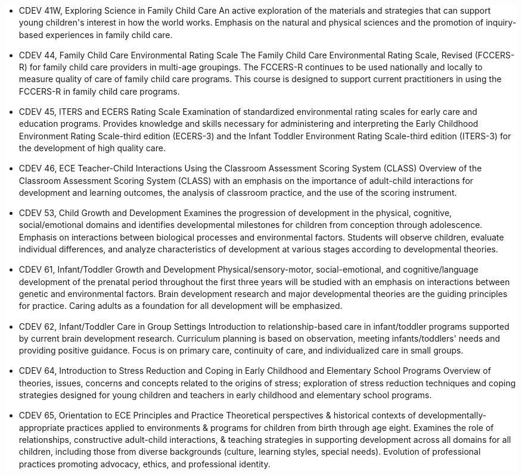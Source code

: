 - CDEV  41W, Exploring Science in Family Child Care
  An active exploration of the materials and strategies that can support young children's interest in how the world works. Emphasis on the natural and physical sciences and the promotion of inquiry-based experiences in family child care.

- CDEV  44, Family Child Care Environmental Rating Scale
  The Family Child Care Environmental Rating Scale, Revised (FCCERS-R) for family child care providers in multi-age groupings. The FCCERS-R continues to be used nationally and locally to measure quality of care of family child care programs. This course is designed to support current practitioners in using the FCCERS-R in family child care programs.

- CDEV  45, ITERS and ECERS Rating ScaIe
  Examination of standardized environmental rating scales for early care and education programs.  Provides knowledge and skills necessary for administering and interpreting the Early Childhood Environment Rating Scale-third edition (ECERS-3) and the Infant Toddler Environment Rating Scale-third edition (ITERS-3) for the development of high quality care.

- CDEV  46, ECE Teacher-Child Interactions Using the Classroom  Assessment Scoring System (CLASS)
  Overview of the Classroom Assessment Scoring System (CLASS) with an emphasis on the importance of adult-child interactions for development and learning outcomes, the analysis of classroom practice, and the use of the scoring instrument.

- CDEV  53, Child Growth and Development
  Examines the progression of development in the physical, cognitive, social/emotional domains and identifies developmental milestones for children from conception through adolescence. Emphasis on interactions between biological processes and environmental factors. Students will observe children, evaluate individual differences, and analyze characteristics of development at various stages according to developmental theories.

- CDEV  61, Infant/Toddler Growth and Development
  Physical/sensory-motor, social-emotional, and cognitive/language development of the prenatal period throughout the first three years will be studied with an emphasis on interactions between genetic and environmental factors. Brain development research and major developmental theories are the guiding principles for practice. Caring adults as a foundation for all development will be emphasized.

- CDEV  62, Infant/Toddler Care in Group Settings
  Introduction to relationship-based care in infant/toddler programs supported by current brain development research. Curriculum planning is based on observation, meeting infants/toddlers' needs and providing positive guidance. Focus is on primary care, continuity of care, and individualized care in small groups.

- CDEV  64, Introduction to Stress Reduction and Coping in Early  Childhood and Elementary School Programs
  Overview of theories, issues, concerns and concepts related to the origins of stress; exploration of stress reduction techniques and coping strategies designed for young children and teachers in early childhood and elementary school programs.

- CDEV  65, Orientation to ECE Principles and Practice
  Theoretical perspectives & historical contexts of developmentally-appropriate practices applied to environments & programs for children from birth through age eight. Examines the role of relationships, constructive adult-child interactions, & teaching strategies in supporting development across all domains for all children, including those from diverse backgrounds (culture, learning styles, special needs). Evolution of professional practices promoting advocacy, ethics, and professional identity.
